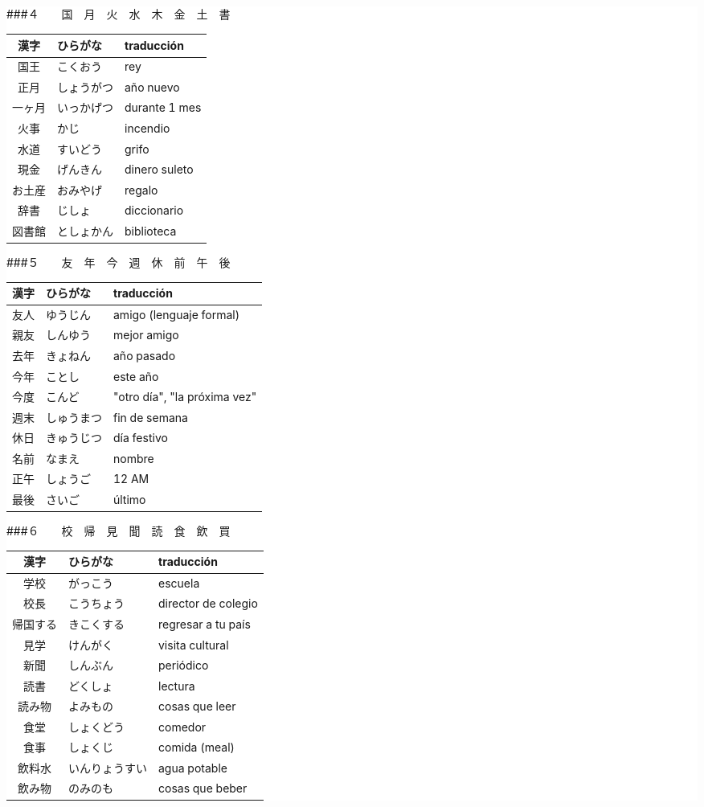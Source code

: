
###４　　国　月　火　水　木　金　土　書

| 漢字 	| ひらがな 	| traducción      |
|:-----:|:----------|:----------------|
| 国王 	| こくおう 	| rey             |
| 正月  	| しょうがつ 	| año nuevo       |
| 一ヶ月 | いっかげつ 	| durante 1 mes   |
| 火事 	| かじ 		| incendio        |
| 水道  	| すいどう 	| grifo           |
| 現金	| げんきん 	| dinero suleto   |
| お土産	| おみやげ 	| regalo          |
| 辞書	| じしょ 	| diccionario     |
| 図書館 | としょかん	| biblioteca      |


###５　　友　年　今　週　休　前　午　後

| 漢字    | ひらがな      | traducción             |
|:-------:|:--------------|:-----------------------|
| 友人    | ゆうじん      | amigo (lenguaje formal)|
| 親友    | しんゆう      | mejor amigo            |
| 去年    | きょねん      | año pasado             |
| 今年    | ことし        | este año               |
| 今度    | こんど        | "otro día", "la próxima vez" |
| 週末    | しゅうまつ    | fin de semana          |
| 休日    | きゅうじつ    | día festivo            |
| 名前    | なまえ        | nombre                 |
| 正午    | しょうご      | 12 AM                  |
| 最後    | さいご        | último                 |

###６　　校　帰　見　聞　読　食　飲　買

| 漢字     | ひらがな      | traducción           |
|:--------:|:--------------|:---------------------|
| 学校     | がっこう      | escuela              |
| 校長     | こうちょう    | director de colegio  |
| 帰国する | きこくする    | regresar a tu país   |
| 見学     | けんがく      | visita cultural      |
| 新聞     | しんぶん      | periódico            |
| 読書     | どくしょ      | lectura              |
| 読み物   | よみもの      | cosas que leer       |
| 食堂     | しょくどう    | comedor              |
| 食事     | しょくじ      | comida (meal)        |
| 飲料水   | いんりょうすい| agua potable         |
| 飲み物   | のみのも      | cosas que beber      |